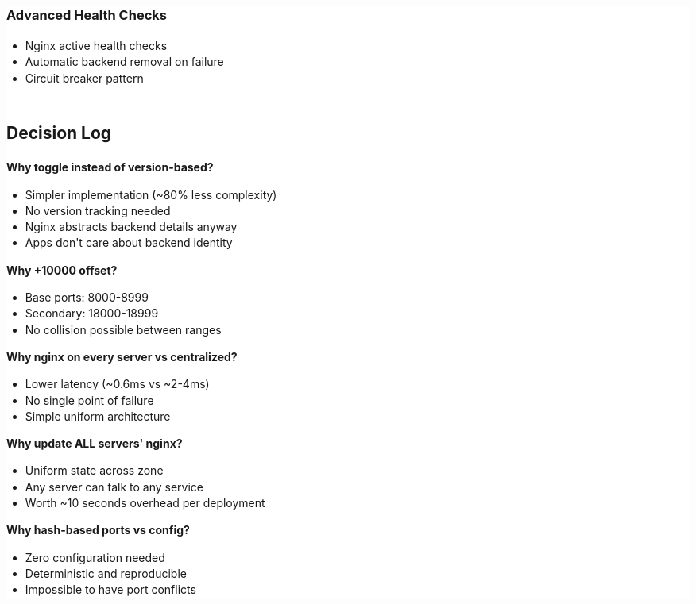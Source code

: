 ### Advanced Health Checks

- Nginx active health checks
- Automatic backend removal on failure
- Circuit breaker pattern

---

## Decision Log

**Why toggle instead of version-based?**

- Simpler implementation (~80% less complexity)
- No version tracking needed
- Nginx abstracts backend details anyway
- Apps don't care about backend identity

**Why +10000 offset?**

- Base ports: 8000-8999
- Secondary: 18000-18999
- No collision possible between ranges

**Why nginx on every server vs centralized?**

- Lower latency (~0.6ms vs ~2-4ms)
- No single point of failure
- Simple uniform architecture

**Why update ALL servers' nginx?**

- Uniform state across zone
- Any server can talk to any service
- Worth ~10 seconds overhead per deployment

**Why hash-based ports vs config?**

- Zero configuration needed
- Deterministic and reproducible
- Impossible to have port conflicts
